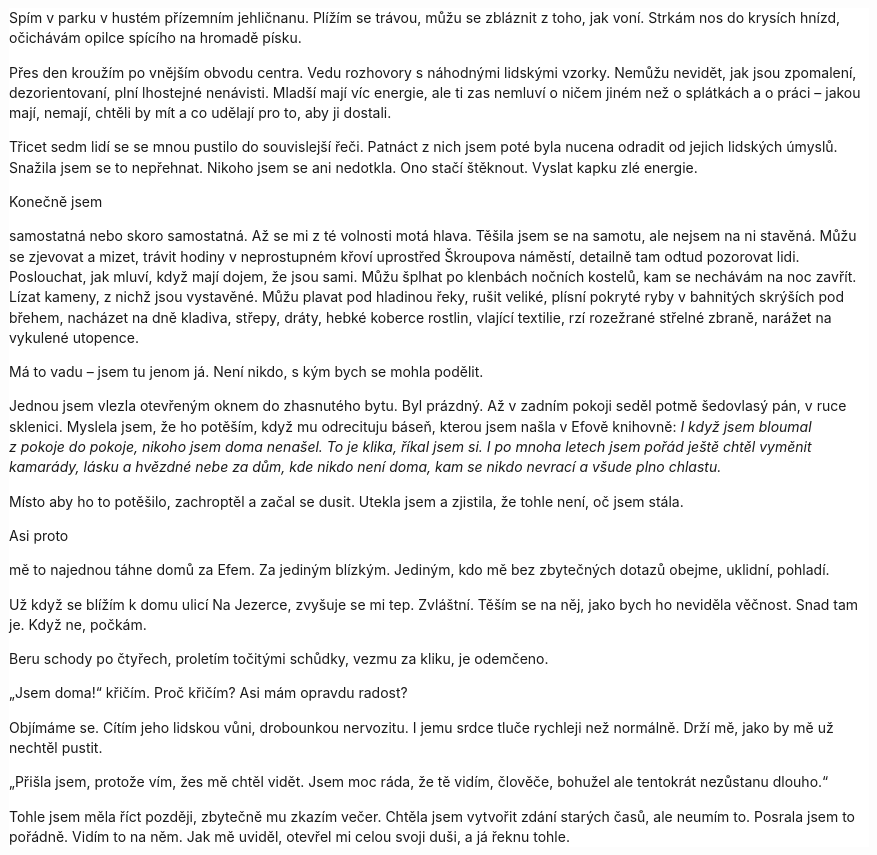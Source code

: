 Spím v parku v hustém přízemním jehličnanu. Plížím se trávou, můžu se zbláznit z toho, jak voní. Strkám nos do krysích hnízd, očichávám opilce spícího na hromadě písku.

Přes den kroužím po vnějším obvodu centra. Vedu rozhovory s náhodnými lidskými vzorky. Nemůžu nevidět, jak jsou zpomalení, dezorientovaní, plní lhostejné nenávisti. Mladší mají víc energie, ale ti zas nemluví o ničem jiném než o splátkách a o práci – jakou mají, nemají, chtěli by mít a co udělají pro to, aby ji dostali.

Třicet sedm lidí se se mnou pustilo do souvislejší řeči. Patnáct z nich jsem poté byla nucena odradit od jejich lidských úmyslů. Snažila jsem se to nepřehnat. Nikoho jsem se ani nedotkla. Ono stačí štěknout. Vyslat kapku zlé energie.

</section>

<section>

Konečně jsem

samostatná nebo skoro samostatná. Až se mi z té volnosti motá hlava. Těšila jsem se na samotu, ale nejsem na ni stavěná. Můžu se zjevovat a mizet, trávit hodiny v neprostupném křoví uprostřed Škroupova náměstí, detailně tam odtud pozorovat lidi. Poslouchat, jak mluví, když mají dojem, že jsou sami. Můžu šplhat po klenbách nočních kostelů, kam se nechávám na noc zavřít. Lízat kameny, z nichž jsou vystavěné. Můžu plavat pod hladinou řeky, rušit veliké, plísní pokryté ryby v bahnitých skrýších pod břehem, nacházet na dně kladiva, střepy, dráty, hebké koberce rostlin, vlající textilie, rzí rozežrané střelné zbraně, narážet na vykulené utopence.

Má to vadu – jsem tu jenom já. Není nikdo, s kým bych se mohla podělit.

Jednou jsem vlezla otevřeným oknem do zhasnutého bytu. Byl prázdný. Až v zadním pokoji seděl potmě šedovlasý pán, v ruce sklenici. Myslela jsem, že ho potěším, když mu odrecituju báseň, kterou jsem našla v Efově knihovně: _I když jsem bloumal z pokoje do pokoje, nikoho jsem doma nenašel. To je klika, říkal jsem si. I po mnoha letech jsem pořád ještě chtěl vyměnit kamarády, lásku a hvězdné nebe za dům, kde nikdo není doma, kam se nikdo nevrací a všude plno chlastu._

Místo aby ho to potěšilo, zachroptěl a začal se dusit. Utekla jsem a zjistila, že tohle není, oč jsem stála.

</section>

<section>

Asi proto

mě to najednou táhne domů za Efem. Za jediným blízkým. Jediným, kdo mě bez zbytečných dotazů obejme, uklidní, pohladí.

Už když se blížím k domu ulicí Na Jezerce, zvyšuje se mi tep. Zvláštní. Těším se na něj, jako bych ho neviděla věčnost. Snad tam je. Když ne, počkám.

Beru schody po čtyřech, proletím točitými schůdky, vezmu za kliku, je odemčeno.

„Jsem doma!“ křičím. Proč křičím? Asi mám opravdu radost?

Objímáme se. Cítím jeho lidskou vůni, drobounkou nervozitu. I jemu srdce tluče rychleji než normálně. Drží mě, jako by mě už nechtěl pustit.

„Přišla jsem, protože vím, žes mě chtěl vidět. Jsem moc ráda, že tě vidím, člověče, bohužel ale tentokrát nezůstanu dlouho.“

Tohle jsem měla říct později, zbytečně mu zkazím večer. Chtěla jsem vytvořit zdání starých časů, ale neumím to. Posrala jsem to pořádně. Vidím to na něm. Jak mě uviděl, otevřel mi celou svoji duši, a já řeknu tohle.
